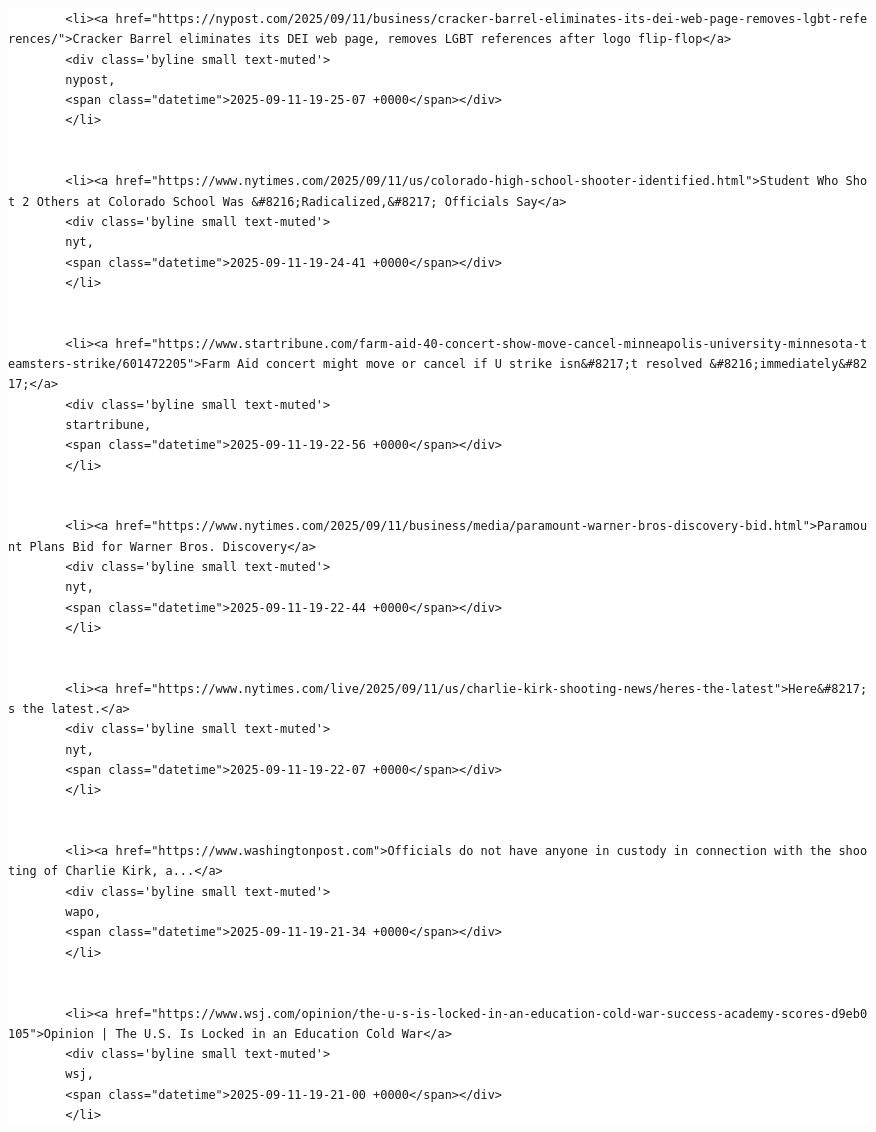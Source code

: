 
            <li><a href="https://nypost.com/2025/09/11/business/cracker-barrel-eliminates-its-dei-web-page-removes-lgbt-references/">Cracker Barrel eliminates its DEI web page, removes LGBT references after logo flip-flop</a>
            <div class='byline small text-muted'>
            nypost, 
            <span class="datetime">2025-09-11-19-25-07 +0000</span></div>
            </li>
        

            <li><a href="https://www.nytimes.com/2025/09/11/us/colorado-high-school-shooter-identified.html">Student Who Shot 2 Others at Colorado School Was &#8216;Radicalized,&#8217; Officials Say</a>
            <div class='byline small text-muted'>
            nyt, 
            <span class="datetime">2025-09-11-19-24-41 +0000</span></div>
            </li>
        

            <li><a href="https://www.startribune.com/farm-aid-40-concert-show-move-cancel-minneapolis-university-minnesota-teamsters-strike/601472205">Farm Aid concert might move or cancel if U strike isn&#8217;t resolved &#8216;immediately&#8217;</a>
            <div class='byline small text-muted'>
            startribune, 
            <span class="datetime">2025-09-11-19-22-56 +0000</span></div>
            </li>
        

            <li><a href="https://www.nytimes.com/2025/09/11/business/media/paramount-warner-bros-discovery-bid.html">Paramount Plans Bid for Warner Bros. Discovery</a>
            <div class='byline small text-muted'>
            nyt, 
            <span class="datetime">2025-09-11-19-22-44 +0000</span></div>
            </li>
        

            <li><a href="https://www.nytimes.com/live/2025/09/11/us/charlie-kirk-shooting-news/heres-the-latest">Here&#8217;s the latest.</a>
            <div class='byline small text-muted'>
            nyt, 
            <span class="datetime">2025-09-11-19-22-07 +0000</span></div>
            </li>
        

            <li><a href="https://www.washingtonpost.com">Officials do not have anyone in custody in connection with the shooting of Charlie Kirk, a...</a>
            <div class='byline small text-muted'>
            wapo, 
            <span class="datetime">2025-09-11-19-21-34 +0000</span></div>
            </li>
        

            <li><a href="https://www.wsj.com/opinion/the-u-s-is-locked-in-an-education-cold-war-success-academy-scores-d9eb0105">Opinion | The U.S. Is Locked in an Education Cold War</a>
            <div class='byline small text-muted'>
            wsj, 
            <span class="datetime">2025-09-11-19-21-00 +0000</span></div>
            </li>
        